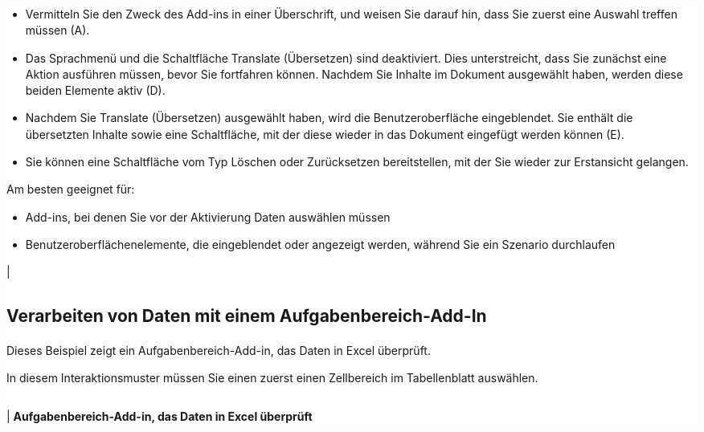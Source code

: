 <ul xmlns:xlink="http://www.w3.org/1999/xlink" xmlns:mtps="http://msdn2.microsoft.com/mtps" xmlns:mshelp="http://msdn.microsoft.com/mshelp" xmlns:ddue="http://ddue.schemas.microsoft.com/authoring/2003/5" xmlns:msxsl="urn:schemas-microsoft-com:xslt"><li><p>Vermitteln Sie den Zweck des Add-ins in einer Überschrift, und weisen Sie darauf hin, dass Sie zuerst eine Auswahl treffen müssen (A).</p></li><li><p>Das Sprachmenü und die Schaltfläche <span class="ui">Translate</span> (Übersetzen) sind deaktiviert. Dies unterstreicht, dass Sie zunächst eine Aktion ausführen müssen, bevor Sie fortfahren können. Nachdem Sie Inhalte im Dokument ausgewählt haben, werden diese beiden Elemente aktiv (D).</p></li><li><p>Nachdem Sie <span class="ui">Translate</span> (Übersetzen) ausgewählt haben, wird die Benutzeroberfläche eingeblendet. Sie enthält die übersetzten Inhalte sowie eine Schaltfläche, mit der diese wieder in das Dokument eingefügt werden können (E).</p></li><li><p>Sie können eine Schaltfläche vom Typ <span class="ui">Löschen</span> oder <span class="ui">Zurücksetzen</span> bereitstellen, mit der Sie wieder zur Erstansicht gelangen.</p></li></ul>Am besten geeignet für:
<ul xmlns:xlink="http://www.w3.org/1999/xlink" xmlns:mtps="http://msdn2.microsoft.com/mtps" xmlns:mshelp="http://msdn.microsoft.com/mshelp" xmlns:ddue="http://ddue.schemas.microsoft.com/authoring/2003/5" xmlns:msxsl="urn:schemas-microsoft-com:xslt"><li><p>Add-ins, bei denen Sie vor der Aktivierung Daten auswählen müssen</p></li><li><p>Benutzeroberflächenelemente, die eingeblendet oder angezeigt werden, während Sie ein Szenario durchlaufen</p></li></ul>|

## Verarbeiten von Daten mit einem Aufgabenbereich-Add-In


Dieses Beispiel zeigt ein Aufgabenbereich-Add-in, das Daten in Excel überprüft.

In diesem Interaktionsmuster müssen Sie einen zuerst einen Zellbereich im Tabellenblatt auswählen.


|||
|:-----|:-----|
|
**Aufgabenbereich-Add-in, das Daten in Excel überprüft**